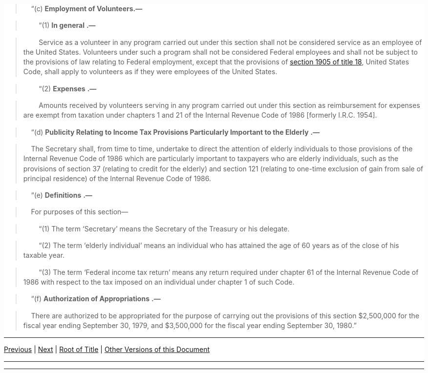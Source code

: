 >     “(c) __Employment of Volunteers.—__ 

>         “(1)  __In general__  __.—__ 

>         Service as a volunteer in any program carried out under this section shall not be considered service as an employee of the United States. Volunteers under such a program shall not be considered Federal employees and shall not be subject to the provisions of law relating to Federal employment, except that the provisions of [section 1905 of title 18][/us/usc/t18/s1905], United States Code, shall apply to volunteers as if they were employees of the United States.

>         “(2)  __Expenses__  __.—__ 

>         Amounts received by volunteers serving in any program carried out under this section as reimbursement for expenses are exempt from taxation under chapters 1 and 21 of the Internal Revenue Code of 1986 \[formerly I.R.C. 1954\].

>     “(d)  __Publicity Relating to Income Tax Provisions Particularly Important to the Elderly__  __.—__ 

>     The Secretary shall, from time to time, undertake to direct the attention of elderly individuals to those provisions of the Internal Revenue Code of 1986 which are particularly important to taxpayers who are elderly individuals, such as the provisions of section 37 (relating to credit for the elderly) and section 121 (relating to one-time exclusion of gain from sale of principal residence) of the Internal Revenue Code of 1986.

>     “(e)  __Definitions__  __.—__ 

>     For purposes of this section—

>         “(1) The term ‘Secretary’ means the Secretary of the Treasury or his delegate.

>         “(2) The term ‘elderly individual’ means an individual who has attained the age of 60 years as of the close of his taxable year.

>         “(3) The term ‘Federal income tax return’ means any return required under chapter 61 of the Internal Revenue Code of 1986 with respect to the tax imposed on an individual under chapter 1 of such Code.

>     “(f)  __Authorization of Appropriations__  __.—__ 

>     There are authorized to be appropriated for the purpose of carrying out the provisions of this section $2,500,000 for the fiscal year ending September 30, 1979, and $3,500,000 for the fiscal year ending September 30, 1980.”

----------

[Previous](./../../../../../..//us/usc/t26/stF/ch80/schA/m__us_usc_t26_s7803.md) | [Next](./../../../../../..//us/usc/t26/stF/ch80/schA/m__us_usc_t26_s7805.md) | [Root of Title](./../../../../../../) | [Other Versions of this Document](https://publicdocs.github.io/go/links?ns=uslm&ref=%2Fus%2Fusc%2Ft26%2Fs7804)

----------
----------

[/us/act/1954-08-16/ch736]: https://publicdocs.github.io/go/links?ns=uslm&ref=%2Fus%2Fact%2F1954-08-16%2Fch736
[/us/stat/68A/916]: https://publicdocs.github.io/go/links?ns=uslm&ref=%2Fus%2Fstat%2F68A%2F916
[/us/pl/94/455/s1906/b/13/A]: https://publicdocs.github.io/go/links?ns=uslm&ref=%2Fus%2Fpl%2F94%2F455%2Fs1906%2Fb%2F13%2FA
[/us/stat/90/1834]: https://publicdocs.github.io/go/links?ns=uslm&ref=%2Fus%2Fstat%2F90%2F1834
[/us/pl/105/206/s1104/a]: https://publicdocs.github.io/go/links?ns=uslm&ref=%2Fus%2Fpl%2F105%2F206%2Fs1104%2Fa
[/us/stat/112/710]: https://publicdocs.github.io/go/links?ns=uslm&ref=%2Fus%2Fstat%2F112%2F710
[/us/pl/105/206]: https://publicdocs.github.io/go/links?ns=uslm&ref=%2Fus%2Fpl%2F105%2F206
[/us/pl/94/455]: https://publicdocs.github.io/go/links?ns=uslm&ref=%2Fus%2Fpl%2F94%2F455
[/us/pl/105/206/s1104/c]: https://publicdocs.github.io/go/links?ns=uslm&ref=%2Fus%2Fpl%2F105%2F206%2Fs1104%2Fc
[/us/stat/112/710]: https://publicdocs.github.io/go/links?ns=uslm&ref=%2Fus%2Fstat%2F112%2F710
[/us/usc/t26/s6344]: https://publicdocs.github.io/go/links?ns=uslm&ref=%2Fus%2Fusc%2Ft26%2Fs6344
[/us/pl/105/206/s1203]: https://publicdocs.github.io/go/links?ns=uslm&ref=%2Fus%2Fpl%2F105%2F206%2Fs1203
[/us/stat/112/720]: https://publicdocs.github.io/go/links?ns=uslm&ref=%2Fus%2Fstat%2F112%2F720
[/us/pl/108/357/s881/d]: https://publicdocs.github.io/go/links?ns=uslm&ref=%2Fus%2Fpl%2F108%2F357%2Fs881%2Fd
[/us/stat/118/1627]: https://publicdocs.github.io/go/links?ns=uslm&ref=%2Fus%2Fstat%2F118%2F1627
[/us/pl/114/113/s407/a]: https://publicdocs.github.io/go/links?ns=uslm&ref=%2Fus%2Fpl%2F114%2F113%2Fs407%2Fa
[/us/stat/129/3120]: https://publicdocs.github.io/go/links?ns=uslm&ref=%2Fus%2Fstat%2F129%2F3120
[/us/usc/t42/s2000d]: https://publicdocs.github.io/go/links?ns=uslm&ref=%2Fus%2Fusc%2Ft42%2Fs2000d
[/us/usc/t20/s1681]: https://publicdocs.github.io/go/links?ns=uslm&ref=%2Fus%2Fusc%2Ft20%2Fs1681
[/us/usc/t29/s621]: https://publicdocs.github.io/go/links?ns=uslm&ref=%2Fus%2Fusc%2Ft29%2Fs621
[/us/usc/t42/s6101]: https://publicdocs.github.io/go/links?ns=uslm&ref=%2Fus%2Fusc%2Ft42%2Fs6101
[/us/usc/t29/s791]: https://publicdocs.github.io/go/links?ns=uslm&ref=%2Fus%2Fusc%2Ft29%2Fs791
[/us/usc/t42/s12111]: https://publicdocs.github.io/go/links?ns=uslm&ref=%2Fus%2Fusc%2Ft42%2Fs12111
[/us/pl/114/113/s407/b]: https://publicdocs.github.io/go/links?ns=uslm&ref=%2Fus%2Fpl%2F114%2F113%2Fs407%2Fb
[/us/stat/129/3120]: https://publicdocs.github.io/go/links?ns=uslm&ref=%2Fus%2Fstat%2F129%2F3120
[/us/pl/105/206/s1203]: https://publicdocs.github.io/go/links?ns=uslm&ref=%2Fus%2Fpl%2F105%2F206%2Fs1203
[/us/pl/105/206/s1205]: https://publicdocs.github.io/go/links?ns=uslm&ref=%2Fus%2Fpl%2F105%2F206%2Fs1205
[/us/stat/112/722]: https://publicdocs.github.io/go/links?ns=uslm&ref=%2Fus%2Fstat%2F112%2F722
[/us/pl/105/206/s3701]: https://publicdocs.github.io/go/links?ns=uslm&ref=%2Fus%2Fpl%2F105%2F206%2Fs3701
[/us/stat/112/776]: https://publicdocs.github.io/go/links?ns=uslm&ref=%2Fus%2Fstat%2F112%2F776
[/us/pl/104/168]: https://publicdocs.github.io/go/links?ns=uslm&ref=%2Fus%2Fpl%2F104%2F168
[/us/pl/105/206/s3706]: https://publicdocs.github.io/go/links?ns=uslm&ref=%2Fus%2Fpl%2F105%2F206%2Fs3706
[/us/stat/112/778]: https://publicdocs.github.io/go/links?ns=uslm&ref=%2Fus%2Fstat%2F112%2F778
[/us/pl/104/168/s1211]: https://publicdocs.github.io/go/links?ns=uslm&ref=%2Fus%2Fpl%2F104%2F168%2Fs1211

[/us/stat/110/1474]: https://publicdocs.github.io/go/links?ns=uslm&ref=%2Fus%2Fstat%2F110%2F1474
[/us/pl/109/115/s202]: https://publicdocs.github.io/go/links?ns=uslm&ref=%2Fus%2Fpl%2F109%2F115%2Fs202
[/us/stat/119/2438]: https://publicdocs.github.io/go/links?ns=uslm&ref=%2Fus%2Fstat%2F119%2F2438
[/us/pl/108/447/s202]: https://publicdocs.github.io/go/links?ns=uslm&ref=%2Fus%2Fpl%2F108%2F447%2Fs202
[/us/stat/118/3240]: https://publicdocs.github.io/go/links?ns=uslm&ref=%2Fus%2Fstat%2F118%2F3240
[/us/pl/108/199/s202]: https://publicdocs.github.io/go/links?ns=uslm&ref=%2Fus%2Fpl%2F108%2F199%2Fs202
[/us/stat/118/318]: https://publicdocs.github.io/go/links?ns=uslm&ref=%2Fus%2Fstat%2F118%2F318
[/us/pl/108/7/s102]: https://publicdocs.github.io/go/links?ns=uslm&ref=%2Fus%2Fpl%2F108%2F7%2Fs102
[/us/stat/117/437]: https://publicdocs.github.io/go/links?ns=uslm&ref=%2Fus%2Fstat%2F117%2F437
[/us/pl/107/67/s102]: https://publicdocs.github.io/go/links?ns=uslm&ref=%2Fus%2Fpl%2F107%2F67%2Fs102
[/us/stat/115/523]: https://publicdocs.github.io/go/links?ns=uslm&ref=%2Fus%2Fstat%2F115%2F523
[/us/pl/106/554/s1/a/3]: https://publicdocs.github.io/go/links?ns=uslm&ref=%2Fus%2Fpl%2F106%2F554%2Fs1%2Fa%2F3
[/us/stat/114/2763]: https://publicdocs.github.io/go/links?ns=uslm&ref=%2Fus%2Fstat%2F114%2F2763
[/us/pl/106/58/s102]: https://publicdocs.github.io/go/links?ns=uslm&ref=%2Fus%2Fpl%2F106%2F58%2Fs102
[/us/stat/113/437]: https://publicdocs.github.io/go/links?ns=uslm&ref=%2Fus%2Fstat%2F113%2F437
[/us/pl/105/277/s101/h]: https://publicdocs.github.io/go/links?ns=uslm&ref=%2Fus%2Fpl%2F105%2F277%2Fs101%2Fh
[/us/stat/112/2681-480]: https://publicdocs.github.io/go/links?ns=uslm&ref=%2Fus%2Fstat%2F112%2F2681-480
[/us/pl/105/61/s102]: https://publicdocs.github.io/go/links?ns=uslm&ref=%2Fus%2Fpl%2F105%2F61%2Fs102
[/us/stat/111/1281]: https://publicdocs.github.io/go/links?ns=uslm&ref=%2Fus%2Fstat%2F111%2F1281
[/us/pl/104/208/s101/f]: https://publicdocs.github.io/go/links?ns=uslm&ref=%2Fus%2Fpl%2F104%2F208%2Fs101%2Ff
[/us/stat/110/3009-314]: https://publicdocs.github.io/go/links?ns=uslm&ref=%2Fus%2Fstat%2F110%2F3009-314
[/us/pl/104/52/s2]: https://publicdocs.github.io/go/links?ns=uslm&ref=%2Fus%2Fpl%2F104%2F52%2Fs2
[/us/stat/109/474]: https://publicdocs.github.io/go/links?ns=uslm&ref=%2Fus%2Fstat%2F109%2F474
[/us/pl/103/329/s2]: https://publicdocs.github.io/go/links?ns=uslm&ref=%2Fus%2Fpl%2F103%2F329%2Fs2
[/us/stat/108/2388]: https://publicdocs.github.io/go/links?ns=uslm&ref=%2Fus%2Fstat%2F108%2F2388
[/us/pl/103/123/s2]: https://publicdocs.github.io/go/links?ns=uslm&ref=%2Fus%2Fpl%2F103%2F123%2Fs2
[/us/stat/107/1232]: https://publicdocs.github.io/go/links?ns=uslm&ref=%2Fus%2Fstat%2F107%2F1232
[/us/pl/102/393/s2]: https://publicdocs.github.io/go/links?ns=uslm&ref=%2Fus%2Fpl%2F102%2F393%2Fs2
[/us/stat/106/1735]: https://publicdocs.github.io/go/links?ns=uslm&ref=%2Fus%2Fstat%2F106%2F1735
[/us/pl/105/206/s1204]: https://publicdocs.github.io/go/links?ns=uslm&ref=%2Fus%2Fpl%2F105%2F206%2Fs1204
[/us/pl/100/647/s6231]: https://publicdocs.github.io/go/links?ns=uslm&ref=%2Fus%2Fpl%2F100%2F647%2Fs6231
[/us/pl/100/647/s6231]: https://publicdocs.github.io/go/links?ns=uslm&ref=%2Fus%2Fpl%2F100%2F647%2Fs6231
[/us/stat/102/3734]: https://publicdocs.github.io/go/links?ns=uslm&ref=%2Fus%2Fstat%2F102%2F3734
[/us/pl/105/206/s1204/d]: https://publicdocs.github.io/go/links?ns=uslm&ref=%2Fus%2Fpl%2F105%2F206%2Fs1204%2Fd
[/us/pl/100/203/s10622]: https://publicdocs.github.io/go/links?ns=uslm&ref=%2Fus%2Fpl%2F100%2F203%2Fs10622
[/us/stat/101/1330-452]: https://publicdocs.github.io/go/links?ns=uslm&ref=%2Fus%2Fstat%2F101%2F1330-452
[/us/pl/100/119]: https://publicdocs.github.io/go/links?ns=uslm&ref=%2Fus%2Fpl%2F100%2F119
[/us/usc/t2/s621]: https://publicdocs.github.io/go/links?ns=uslm&ref=%2Fus%2Fusc%2Ft2%2Fs621
[/us/pl/95/600/s163]: https://publicdocs.github.io/go/links?ns=uslm&ref=%2Fus%2Fpl%2F95%2F600%2Fs163
[/us/stat/92/2810]: https://publicdocs.github.io/go/links?ns=uslm&ref=%2Fus%2Fstat%2F92%2F2810
[/us/pl/99/514/s2]: https://publicdocs.github.io/go/links?ns=uslm&ref=%2Fus%2Fpl%2F99%2F514%2Fs2
[/us/stat/100/2095]: https://publicdocs.github.io/go/links?ns=uslm&ref=%2Fus%2Fstat%2F100%2F2095
[/us/usc/t18/s1905]: https://publicdocs.github.io/go/links?ns=uslm&ref=%2Fus%2Fusc%2Ft18%2Fs1905